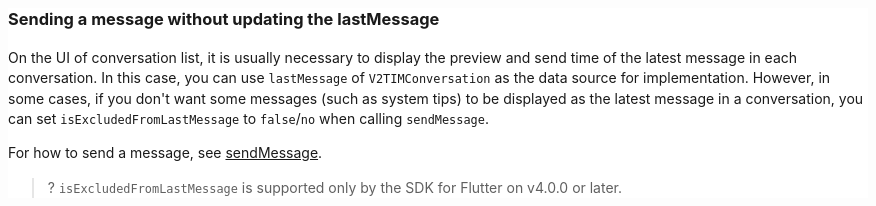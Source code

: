 

### Sending a message without updating the lastMessage
On the UI of conversation list, it is usually necessary to display the preview and send time of the latest message in each conversation. In this case, you can use `lastMessage` of `V2TIMConversation` as the data source for implementation. However, in some cases, if you don't want some messages (such as system tips) to be displayed as the latest message in a conversation, you can set `isExcludedFromLastMessage` to `false`/`no` when calling `sendMessage`.

For how to send a message, see [sendMessage](https://comm.qq.com/im/doc/flutter/zh/SDKAPI/Api/V2TIMMessageManager/sendMessage.html).


>? `isExcludedFromLastMessage` is supported only by the SDK for Flutter on v4.0.0 or later.



